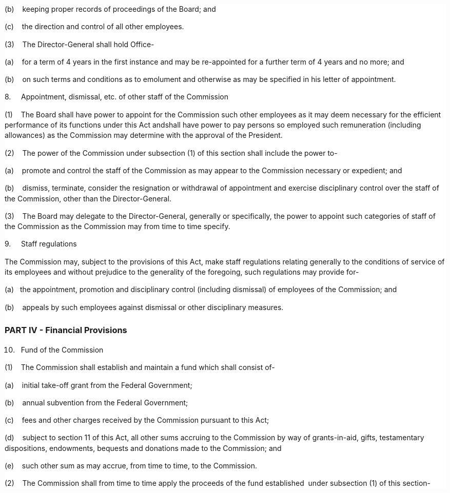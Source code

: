 (b)    keeping proper records of proceedings of the Board; and

(c)    the direction and control of all other employees.

(3)    The Director-General shall hold Office-

(a)    for a term of 4 years in the first instance and may be re-appointed for a further term of 4 years and no more; and

(b)    on such terms and conditions as to emolument and otherwise as may be specified in his letter of appointment.

8.     Appointment, dismissal, etc. of other staff of the Commission

(1)    The Board shall have power to appoint for the Commission such other employees as it may deem necessary for the efficient performance of its functions under this Act andshall have power to pay persons so employed such remuneration (including allowances) as the Commission may determine with the approval of the President.

(2)    The power of the Commission under subsection (1) of this section shall include the power to-

(a)    promote and control the staff of the Commission as may appear to the Commission necessary or expedient; and

(b)    dismiss, terminate, consider the resignation or withdrawal of appointment and exercise disciplinary control over the staff of the Commission, other than the Director-General.

(3)    The Board may delegate to the Director-General, generally or specifically, the power to appoint such categories of staff of the Commission as the Commission may from time to time specify.

9.     Staff regulations

The Commission may, subject to the provisions of this Act, make staff regulations relating generally to the conditions of service of its employees and without prejudice to the generality of the foregoing, such regulations may provide for-

(a)   the appointment, promotion and disciplinary control (including dismissal) of employees of the Commission; and

(b)    appeals by such employees against dismissal or other disciplinary measures.

### PART IV - Financial Provisions

10.   Fund of the Commission

(1)    The Commission shall establish and maintain a fund which shall consist of-

(a)    initial take-off grant from the Federal Government;

(b)    annual subvention from the Federal Government;

(c)    fees and other charges received by the Commission pursuant to this Act;

(d)    subject to section 11 of this Act, all other sums accruing to the Commission by way of grants-in-aid, gifts, testamentary dispositions, endowments, bequests and donations made to the Commission; and

(e)    such other sum as may accrue, from time to time, to the Commission.

(2)    The Commission shall from time to time apply the proceeds of the fund established  under subsection (1) of this section-
